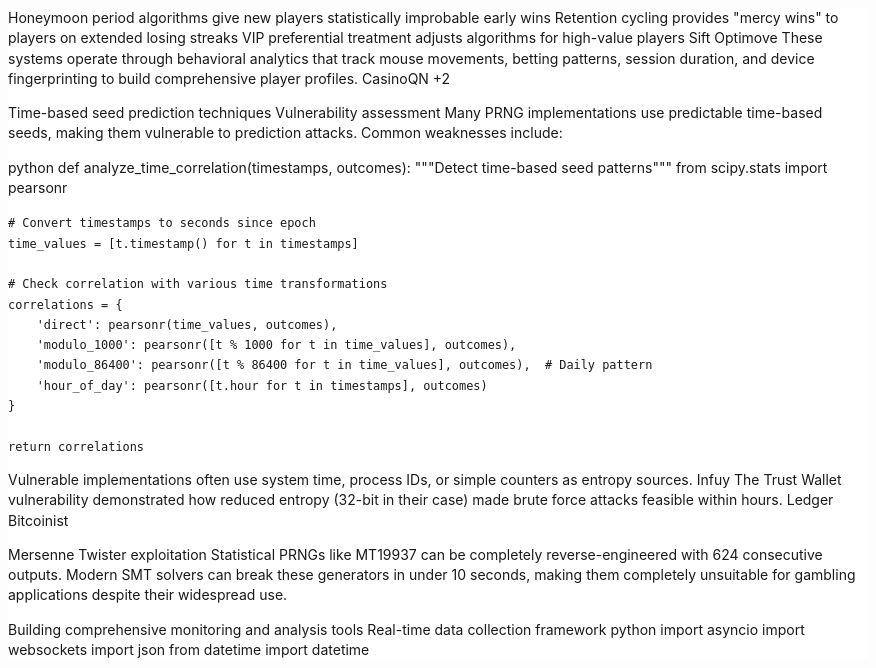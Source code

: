 Honeymoon period algorithms give new players statistically improbable early wins
Retention cycling provides "mercy wins" to players on extended losing streaks
VIP preferential treatment adjusts algorithms for high-value players 
Sift
Optimove
These systems operate through behavioral analytics that track mouse movements, betting patterns, session duration, and device fingerprinting to build comprehensive player profiles. 
CasinoQN +2

Time-based seed prediction techniques
Vulnerability assessment
Many PRNG implementations use predictable time-based seeds, making them vulnerable to prediction attacks. Common weaknesses include:

python
def analyze_time_correlation(timestamps, outcomes):
    """Detect time-based seed patterns"""
    from scipy.stats import pearsonr
    
    # Convert timestamps to seconds since epoch
    time_values = [t.timestamp() for t in timestamps]
    
    # Check correlation with various time transformations
    correlations = {
        'direct': pearsonr(time_values, outcomes),
        'modulo_1000': pearsonr([t % 1000 for t in time_values], outcomes),
        'modulo_86400': pearsonr([t % 86400 for t in time_values], outcomes),  # Daily pattern
        'hour_of_day': pearsonr([t.hour for t in timestamps], outcomes)
    }
    
    return correlations
Vulnerable implementations often use system time, process IDs, or simple counters as entropy sources. 
Infuy
 The Trust Wallet vulnerability demonstrated how reduced entropy (32-bit in their case) made brute force attacks feasible within hours. 
Ledger
Bitcoinist

Mersenne Twister exploitation
Statistical PRNGs like MT19937 can be completely reverse-engineered with 624 consecutive outputs. Modern SMT solvers can break these generators in under 10 seconds, making them completely unsuitable for gambling applications despite their widespread use.

Building comprehensive monitoring and analysis tools
Real-time data collection framework
python
import asyncio
import websockets
import json
from datetime import datetime
